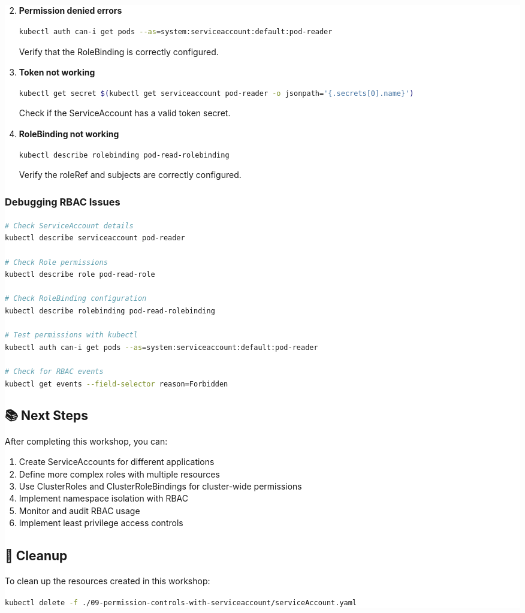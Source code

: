2. **Permission denied errors**
   ```bash
   kubectl auth can-i get pods --as=system:serviceaccount:default:pod-reader
   ```
   Verify that the RoleBinding is correctly configured.

3. **Token not working**
   ```bash
   kubectl get secret $(kubectl get serviceaccount pod-reader -o jsonpath='{.secrets[0].name}')
   ```
   Check if the ServiceAccount has a valid token secret.

4. **RoleBinding not working**
   ```bash
   kubectl describe rolebinding pod-read-rolebinding
   ```
   Verify the roleRef and subjects are correctly configured.

### Debugging RBAC Issues

```bash
# Check ServiceAccount details
kubectl describe serviceaccount pod-reader

# Check Role permissions
kubectl describe role pod-read-role

# Check RoleBinding configuration
kubectl describe rolebinding pod-read-rolebinding

# Test permissions with kubectl
kubectl auth can-i get pods --as=system:serviceaccount:default:pod-reader

# Check for RBAC events
kubectl get events --field-selector reason=Forbidden
```

## 📚 Next Steps

After completing this workshop, you can:

1. Create ServiceAccounts for different applications
2. Define more complex roles with multiple resources
3. Use ClusterRoles and ClusterRoleBindings for cluster-wide permissions
4. Implement namespace isolation with RBAC
5. Monitor and audit RBAC usage
6. Implement least privilege access controls


## 🧹 Cleanup

To clean up the resources created in this workshop:

```bash
kubectl delete -f ./09-permission-controls-with-serviceaccount/serviceAccount.yaml
```
